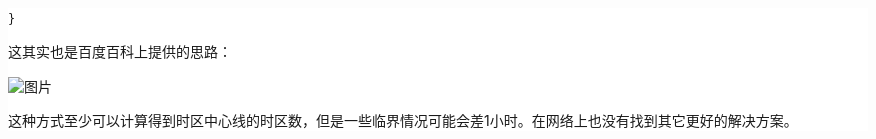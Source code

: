 ```
}
```

这其实也是百度百科上提供的思路：

![图片](https://mmbiz.qpic.cn/mmbiz_png/PnO7BjBKUz9S2puyk2w9XKNdqF4siaI5qicvDBGDb5RHIaEyMM9FGianJAicdISibibld8woFHm9OISJts3r5EaewuZA/640?wx_fmt=png&wxfrom=5&wx_lazy=1&wx_co=1)

这种方式至少可以计算得到时区中心线的时区数，但是一些临界情况可能会差1小时。在网络上也没有找到其它更好的解决方案。